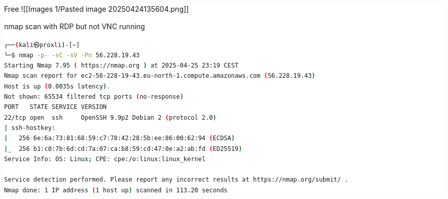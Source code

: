 Free 
![[Images 1/Pasted image 20250424135604.png]]


nmap scan with RDP but not VNC running
```sh
┌──(kali㉿proxli)-[~]
└─$ nmap -p- -sC -sV -Pn 56.228.19.43
Starting Nmap 7.95 ( https://nmap.org ) at 2025-04-25 23:19 CEST
Nmap scan report for ec2-56-228-19-43.eu-north-1.compute.amazonaws.com (56.228.19.43)
Host is up (0.0035s latency).
Not shown: 65534 filtered tcp ports (no-response)
PORT   STATE SERVICE VERSION
22/tcp open  ssh     OpenSSH 9.9p2 Debian 2 (protocol 2.0)
| ssh-hostkey: 
|   256 6e:6a:73:81:68:59:c7:78:42:28:5b:ee:86:00:62:94 (ECDSA)
|_  256 b1:c0:7b:6d:cd:7a:07:ca:b8:59:cd:47:0e:a2:ab:fd (ED25519)
Service Info: OS: Linux; CPE: cpe:/o:linux:linux_kernel

Service detection performed. Please report any incorrect results at https://nmap.org/submit/ .
Nmap done: 1 IP address (1 host up) scanned in 113.20 seconds
```

